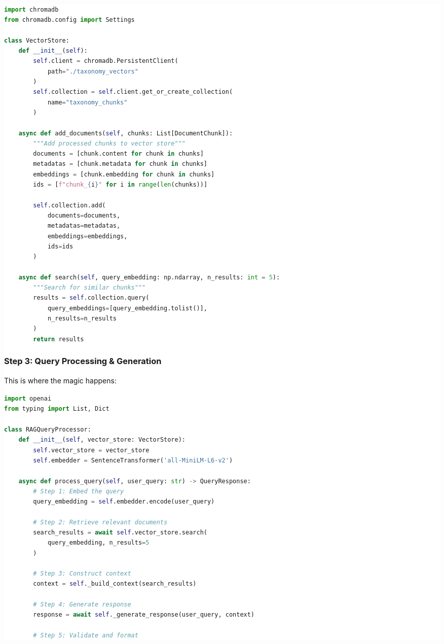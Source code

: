 ```python
import chromadb
from chromadb.config import Settings

class VectorStore:
    def __init__(self):
        self.client = chromadb.PersistentClient(
            path="./taxonomy_vectors"
        )
        self.collection = self.client.get_or_create_collection(
            name="taxonomy_chunks"
        )

    async def add_documents(self, chunks: List[DocumentChunk]):
        """Add processed chunks to vector store"""
        documents = [chunk.content for chunk in chunks]
        metadatas = [chunk.metadata for chunk in chunks]
        embeddings = [chunk.embedding for chunk in chunks]
        ids = [f"chunk_{i}" for i in range(len(chunks))]

        self.collection.add(
            documents=documents,
            metadatas=metadatas,
            embeddings=embeddings,
            ids=ids
        )

    async def search(self, query_embedding: np.ndarray, n_results: int = 5):
        """Search for similar chunks"""
        results = self.collection.query(
            query_embeddings=[query_embedding.tolist()],
            n_results=n_results
        )
        return results
```

### Step 3: Query Processing & Generation

This is where the magic happens:

```python
import openai
from typing import List, Dict

class RAGQueryProcessor:
    def __init__(self, vector_store: VectorStore):
        self.vector_store = vector_store
        self.embedder = SentenceTransformer('all-MiniLM-L6-v2')

    async def process_query(self, user_query: str) -> QueryResponse:
        # Step 1: Embed the query
        query_embedding = self.embedder.encode(user_query)

        # Step 2: Retrieve relevant documents
        search_results = await self.vector_store.search(
            query_embedding, n_results=5
        )

        # Step 3: Construct context
        context = self._build_context(search_results)

        # Step 4: Generate response
        response = await self._generate_response(user_query, context)

        # Step 5: Validate and format
```